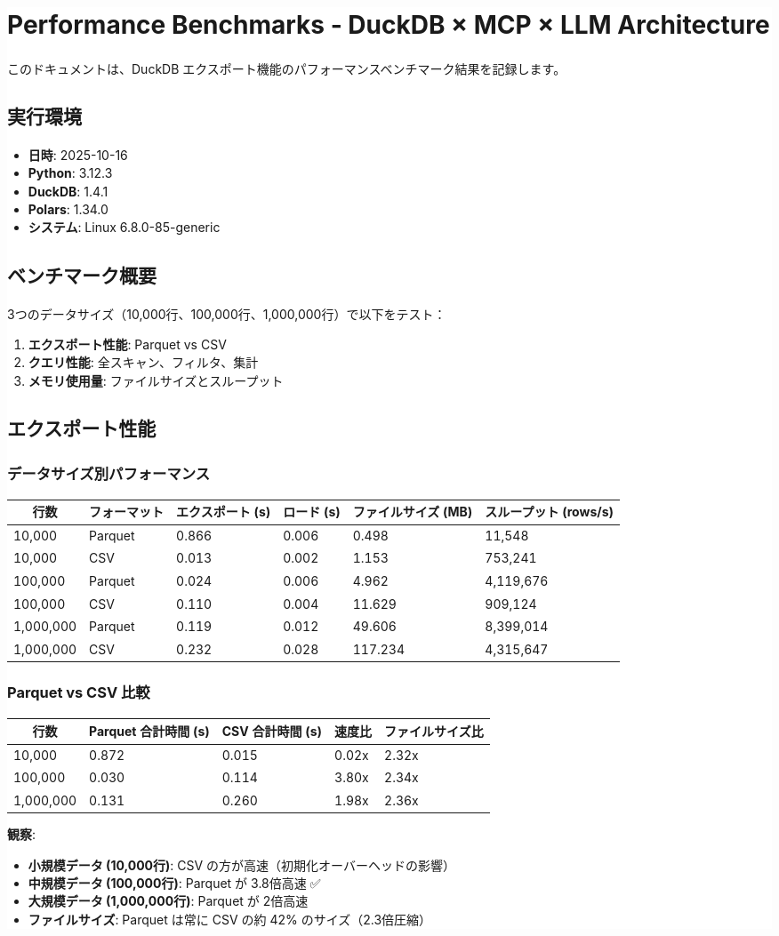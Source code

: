 # Performance Benchmarks - DuckDB × MCP × LLM Architecture

このドキュメントは、DuckDB エクスポート機能のパフォーマンスベンチマーク結果を記録します。

## 実行環境

- **日時**: 2025-10-16
- **Python**: 3.12.3
- **DuckDB**: 1.4.1
- **Polars**: 1.34.0
- **システム**: Linux 6.8.0-85-generic

## ベンチマーク概要

3つのデータサイズ（10,000行、100,000行、1,000,000行）で以下をテスト：

1. **エクスポート性能**: Parquet vs CSV
2. **クエリ性能**: 全スキャン、フィルタ、集計
3. **メモリ使用量**: ファイルサイズとスループット

## エクスポート性能

### データサイズ別パフォーマンス

| 行数 | フォーマット | エクスポート (s) | ロード (s) | ファイルサイズ (MB) | スループット (rows/s) |
|------|------------|---------------|----------|-----------------|---------------------|
| 10,000 | Parquet | 0.866 | 0.006 | 0.498 | 11,548 |
| 10,000 | CSV | 0.013 | 0.002 | 1.153 | 753,241 |
| 100,000 | Parquet | 0.024 | 0.006 | 4.962 | 4,119,676 |
| 100,000 | CSV | 0.110 | 0.004 | 11.629 | 909,124 |
| 1,000,000 | Parquet | 0.119 | 0.012 | 49.606 | 8,399,014 |
| 1,000,000 | CSV | 0.232 | 0.028 | 117.234 | 4,315,647 |

### Parquet vs CSV 比較

| 行数 | Parquet 合計時間 (s) | CSV 合計時間 (s) | 速度比 | ファイルサイズ比 |
|------|-------------------|----------------|--------|---------------|
| 10,000 | 0.872 | 0.015 | 0.02x | 2.32x |
| 100,000 | 0.030 | 0.114 | 3.80x | 2.34x |
| 1,000,000 | 0.131 | 0.260 | 1.98x | 2.36x |

**観察**:
- **小規模データ (10,000行)**: CSV の方が高速（初期化オーバーヘッドの影響）
- **中規模データ (100,000行)**: Parquet が 3.8倍高速 ✅
- **大規模データ (1,000,000行)**: Parquet が 2倍高速
- **ファイルサイズ**: Parquet は常に CSV の約 42% のサイズ（2.3倍圧縮）
